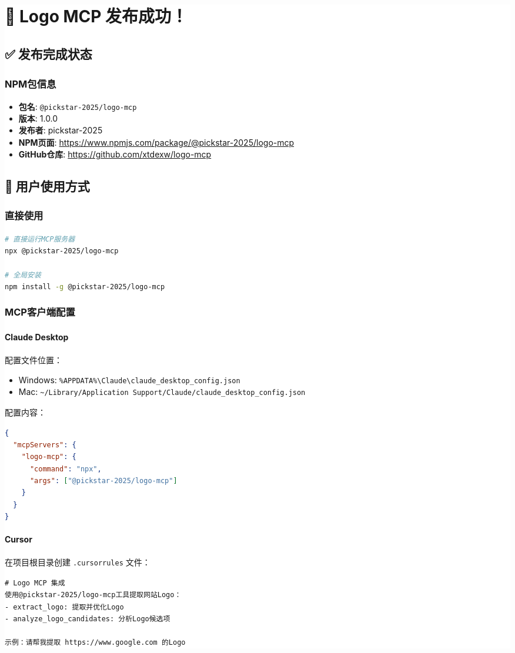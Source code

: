 # 🎉 Logo MCP 发布成功！

## ✅ 发布完成状态

### NPM包信息
- **包名**: `@pickstar-2025/logo-mcp`
- **版本**: 1.0.0
- **发布者**: pickstar-2025
- **NPM页面**: https://www.npmjs.com/package/@pickstar-2025/logo-mcp
- **GitHub仓库**: https://github.com/xtdexw/logo-mcp

## 🚀 用户使用方式

### 直接使用
```bash
# 直接运行MCP服务器
npx @pickstar-2025/logo-mcp

# 全局安装
npm install -g @pickstar-2025/logo-mcp
```

### MCP客户端配置

#### Claude Desktop
配置文件位置：
- Windows: `%APPDATA%\Claude\claude_desktop_config.json`
- Mac: `~/Library/Application Support/Claude/claude_desktop_config.json`

配置内容：
```json
{
  "mcpServers": {
    "logo-mcp": {
      "command": "npx",
      "args": ["@pickstar-2025/logo-mcp"]
    }
  }
}
```

#### Cursor
在项目根目录创建 `.cursorrules` 文件：
```
# Logo MCP 集成
使用@pickstar-2025/logo-mcp工具提取网站Logo：
- extract_logo: 提取并优化Logo
- analyze_logo_candidates: 分析Logo候选项

示例：请帮我提取 https://www.google.com 的Logo
```
